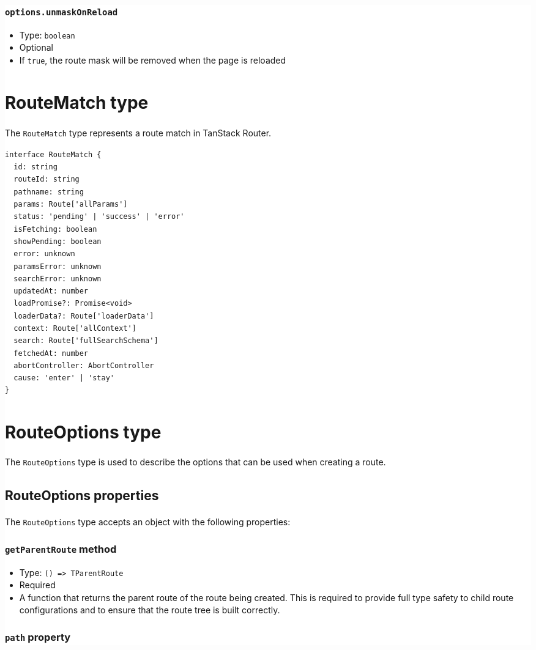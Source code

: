### `options.unmaskOnReload`

- Type: `boolean`
- Optional
- If `true`, the route mask will be removed when the page is reloaded

# RouteMatch type

The `RouteMatch` type represents a route match in TanStack Router.

```tsx
interface RouteMatch {
  id: string
  routeId: string
  pathname: string
  params: Route['allParams']
  status: 'pending' | 'success' | 'error'
  isFetching: boolean
  showPending: boolean
  error: unknown
  paramsError: unknown
  searchError: unknown
  updatedAt: number
  loadPromise?: Promise<void>
  loaderData?: Route['loaderData']
  context: Route['allContext']
  search: Route['fullSearchSchema']
  fetchedAt: number
  abortController: AbortController
  cause: 'enter' | 'stay'
}
```

# RouteOptions type

The `RouteOptions` type is used to describe the options that can be used when creating a route.

## RouteOptions properties

The `RouteOptions` type accepts an object with the following properties:

### `getParentRoute` method

- Type: `() => TParentRoute`
- Required
- A function that returns the parent route of the route being created. This is required to provide full type safety to
  child route configurations and to ensure that the route tree is built correctly.

### `path` property
